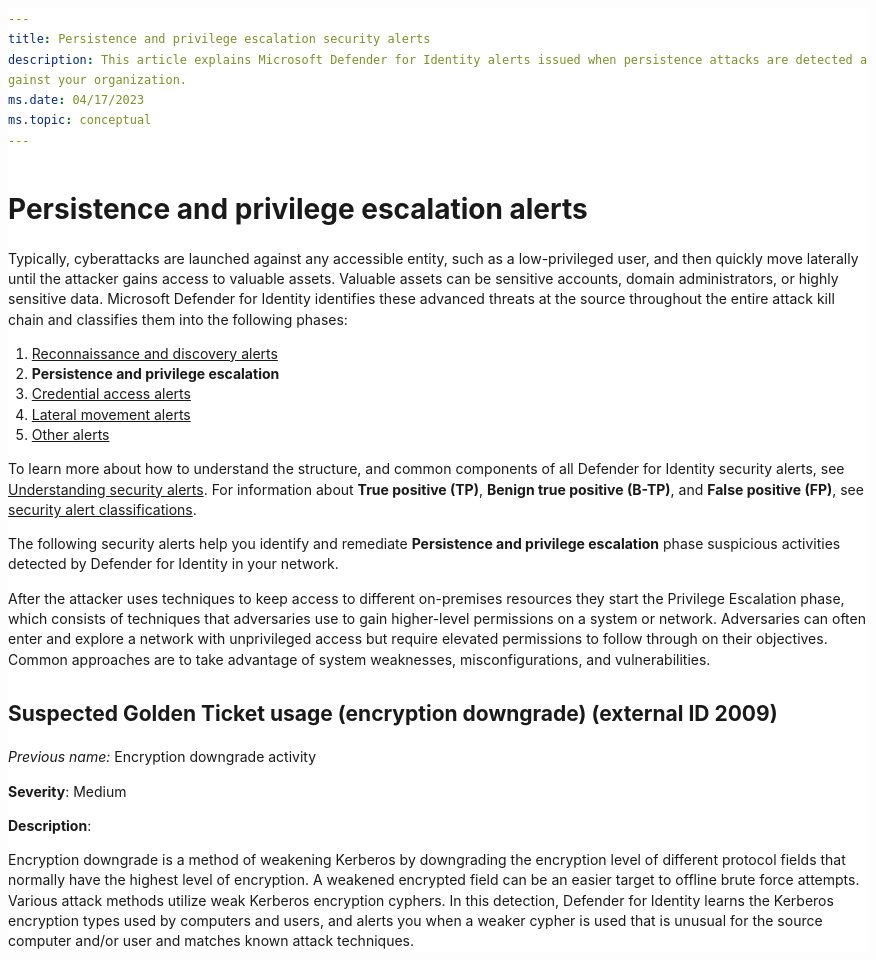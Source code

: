 ```yaml
---
title: Persistence and privilege escalation security alerts
description: This article explains Microsoft Defender for Identity alerts issued when persistence attacks are detected against your organization.
ms.date: 04/17/2023
ms.topic: conceptual
---
```


# Persistence and privilege escalation alerts

Typically, cyberattacks are launched against any accessible entity, such as a low-privileged user, and then quickly move laterally until the attacker gains access to valuable assets. Valuable assets can be sensitive accounts, domain administrators, or highly sensitive data. Microsoft Defender for Identity identifies these advanced threats at the source throughout the entire attack kill chain and classifies them into the following phases:

1. [Reconnaissance and discovery alerts](reconnaissance-discovery-alerts.md)
1. **Persistence and privilege escalation**
1. [Credential access alerts](credential-access-alerts.md)
1. [Lateral movement alerts](lateral-movement-alerts.md)
1. [Other alerts](other-alerts.md)

To learn more about how to understand the structure, and common components of all Defender for Identity security alerts, see [Understanding security alerts](understanding-security-alerts.md). For information about **True positive (TP)**, **Benign true positive (B-TP)**, and **False positive (FP)**, see [security alert classifications](understanding-security-alerts.md#security-alert-classifications).

The following security alerts help you identify and remediate **Persistence and privilege escalation** phase suspicious activities detected by Defender for Identity in your network.

After the attacker uses techniques to keep access to different on-premises resources they start the Privilege Escalation phase, which consists of techniques that adversaries use to gain higher-level permissions on a system or network. Adversaries can often enter and explore a network with unprivileged access but require elevated permissions to follow through on their objectives. Common approaches are to take advantage of system weaknesses, misconfigurations, and vulnerabilities.

## Suspected Golden Ticket usage (encryption downgrade) (external ID 2009)

*Previous name:* Encryption downgrade activity

**Severity**: Medium

**Description**:

Encryption downgrade is a method of weakening Kerberos by downgrading the encryption level of different protocol fields that normally have the highest level of encryption. A weakened encrypted field can be an easier target to offline brute force attempts. Various attack methods utilize weak Kerberos encryption cyphers. In this detection, Defender for Identity learns the Kerberos encryption types used by computers and users, and alerts you when a weaker cypher is used that is unusual for the source computer and/or user and matches known attack techniques.
